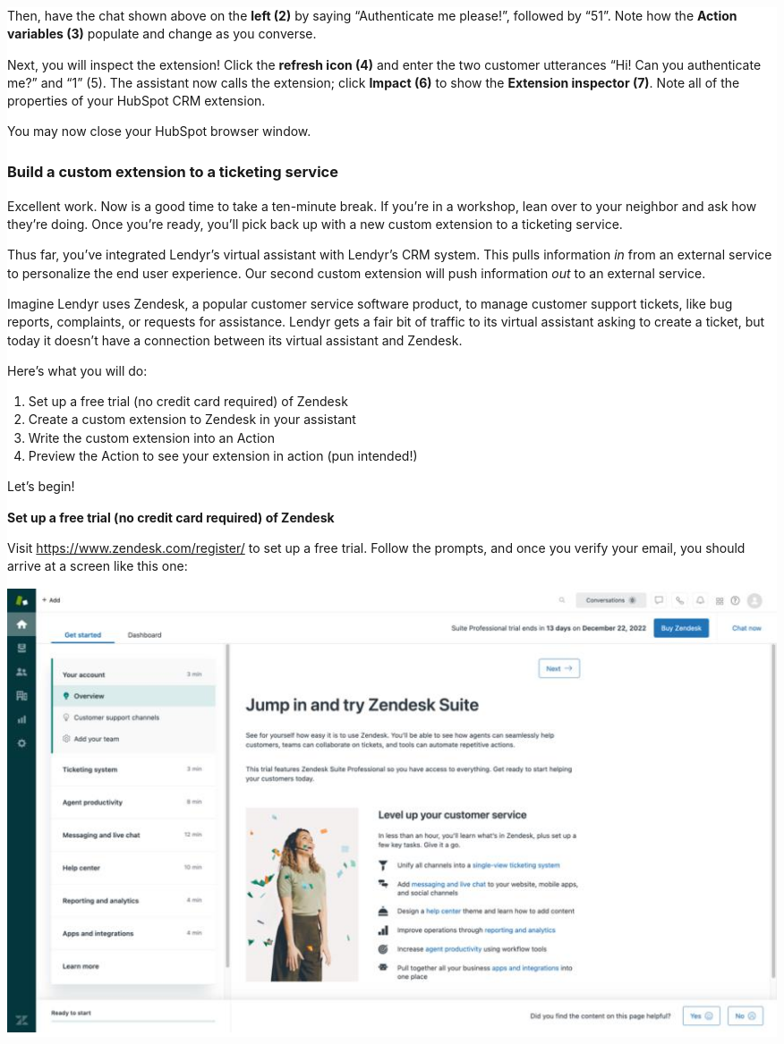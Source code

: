 Then, have the chat shown above on the **left (2)** by saying “Authenticate me please!”, followed by
“51”. Note how the **Action variables (3)** populate and change as you converse.

Next, you will inspect the extension! Click the **refresh icon (4)** and enter the two customer
utterances “Hi! Can you authenticate me?” and “1” (5). The assistant now calls the extension; click
**Impact (6)** to show the **Extension inspector (7)**. Note all of the properties of your HubSpot CRM
extension.

You may now close your HubSpot browser window.

### Build a custom extension to a ticketing service

Excellent work. Now is a good time to take a ten-minute break. If you’re in a workshop, lean
over to your neighbor and ask how they’re doing. Once you’re ready, you’ll pick back up with a
new custom extension to a ticketing service.

Thus far, you’ve integrated Lendyr’s virtual assistant with Lendyr’s CRM system. This pulls
information *in* from an external service to personalize the end user experience. Our second
custom extension will push information *out* to an external service.

Imagine Lendyr uses Zendesk, a popular customer service software product, to manage customer
support tickets, like bug reports, complaints, or requests for assistance. Lendyr gets a fair bit of
traffic to its virtual assistant asking to create a ticket, but today it doesn’t have a connection
between its virtual assistant and Zendesk.

Here’s what you will do:

1. Set up a free trial (no credit card required) of Zendesk
2. Create a custom extension to Zendesk in your assistant
3. Write the custom extension into an Action
4. Preview the Action to see your extension in action (pun intended!)

Let’s begin!

**Set up a free trial (no credit card required) of Zendesk**

Visit https://www.zendesk.com/register/ to set up a free trial. Follow the prompts, and once you
verify your email, you should arrive at a screen like this one:

![](./images/105/51.jpg)